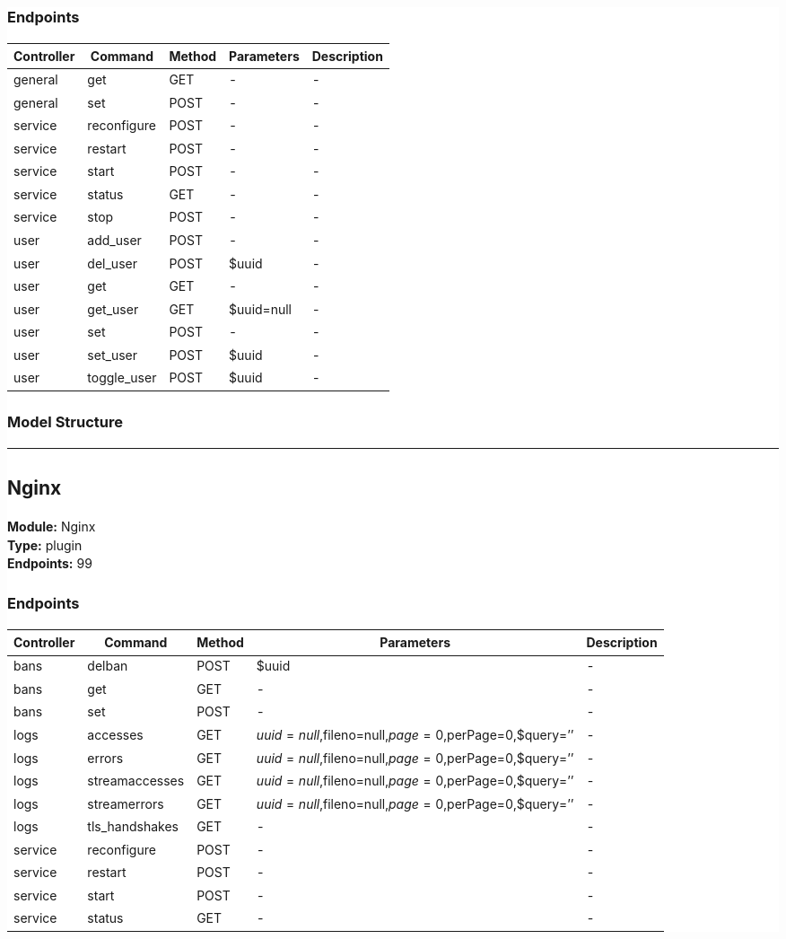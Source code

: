 ### Endpoints

| Controller | Command     | Method | Parameters | Description |
| ---------- | ----------- | ------ | ---------- | ----------- |
| general    | get         | GET    | -          | -           |
| general    | set         | POST   | -          | -           |
| service    | reconfigure | POST   | -          | -           |
| service    | restart     | POST   | -          | -           |
| service    | start       | POST   | -          | -           |
| service    | status      | GET    | -          | -           |
| service    | stop        | POST   | -          | -           |
| user       | add_user    | POST   | -          | -           |
| user       | del_user    | POST   | $uuid      | -           |
| user       | get         | GET    | -          | -           |
| user       | get_user    | GET    | $uuid=null | -           |
| user       | set         | POST   | -          | -           |
| user       | set_user    | POST   | $uuid      | -           |
| user       | toggle_user | POST   | $uuid      | -           |

### Model Structure

---

## Nginx

**Module:** Nginx  
**Type:** plugin  
**Endpoints:** 99

### Endpoints

| Controller | Command                     | Method | Parameters                                           | Description |
| ---------- | --------------------------- | ------ | ---------------------------------------------------- | ----------- |
| bans       | delban                      | POST   | $uuid                                                | -           |
| bans       | get                         | GET    | -                                                    | -           |
| bans       | set                         | POST   | -                                                    | -           |
| logs       | accesses                    | GET    | $uuid=null,$fileno=null,$page=0,$perPage=0,$query=’’ | -           |
| logs       | errors                      | GET    | $uuid=null,$fileno=null,$page=0,$perPage=0,$query=’’ | -           |
| logs       | streamaccesses              | GET    | $uuid=null,$fileno=null,$page=0,$perPage=0,$query=’’ | -           |
| logs       | streamerrors                | GET    | $uuid=null,$fileno=null,$page=0,$perPage=0,$query=’’ | -           |
| logs       | tls_handshakes              | GET    | -                                                    | -           |
| service    | reconfigure                 | POST   | -                                                    | -           |
| service    | restart                     | POST   | -                                                    | -           |
| service    | start                       | POST   | -                                                    | -           |
| service    | status                      | GET    | -                                                    | -           |